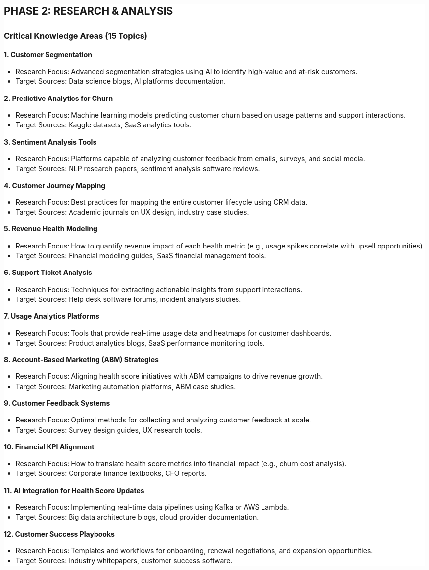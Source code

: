 
## PHASE 2: RESEARCH & ANALYSIS

### Critical Knowledge Areas (15 Topics)

**1. Customer Segmentation**
- Research Focus: Advanced segmentation strategies using AI to identify high-value and at-risk customers.
- Target Sources: Data science blogs, AI platforms documentation.

**2. Predictive Analytics for Churn**
- Research Focus: Machine learning models predicting customer churn based on usage patterns and support interactions.
- Target Sources: Kaggle datasets, SaaS analytics tools.

**3. Sentiment Analysis Tools**
- Research Focus: Platforms capable of analyzing customer feedback from emails, surveys, and social media.
- Target Sources: NLP research papers, sentiment analysis software reviews.

**4. Customer Journey Mapping**
- Research Focus: Best practices for mapping the entire customer lifecycle using CRM data.
- Target Sources: Academic journals on UX design, industry case studies.

**5. Revenue Health Modeling**
- Research Focus: How to quantify revenue impact of each health metric (e.g., usage spikes correlate with upsell opportunities).
- Target Sources: Financial modeling guides, SaaS financial management tools.

**6. Support Ticket Analysis**
- Research Focus: Techniques for extracting actionable insights from support interactions.
- Target Sources: Help desk software forums, incident analysis studies.

**7. Usage Analytics Platforms**
- Research Focus: Tools that provide real-time usage data and heatmaps for customer dashboards.
- Target Sources: Product analytics blogs, SaaS performance monitoring tools.

**8. Account-Based Marketing (ABM) Strategies**
- Research Focus: Aligning health score initiatives with ABM campaigns to drive revenue growth.
- Target Sources: Marketing automation platforms, ABM case studies.

**9. Customer Feedback Systems**
- Research Focus: Optimal methods for collecting and analyzing customer feedback at scale.
- Target Sources: Survey design guides, UX research tools.

**10. Financial KPI Alignment**
- Research Focus: How to translate health score metrics into financial impact (e.g., churn cost analysis).
- Target Sources: Corporate finance textbooks, CFO reports.

**11. AI Integration for Health Score Updates**
- Research Focus: Implementing real-time data pipelines using Kafka or AWS Lambda.
- Target Sources: Big data architecture blogs, cloud provider documentation.

**12. Customer Success Playbooks**
- Research Focus: Templates and workflows for onboarding, renewal negotiations, and expansion opportunities.
- Target Sources: Industry whitepapers, customer success software.

